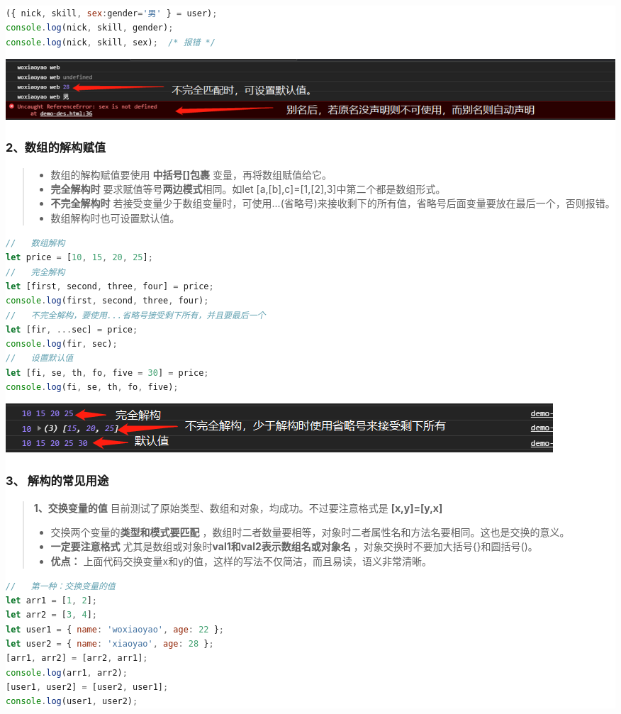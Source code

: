 ```javascript
({ nick, skill, sex:gender='男' } = user);      
console.log(nick, skill, gender);
console.log(nick, skill, sex);  /* 报错 */
```

![des-object](des-object.png)

### 2、数组的解构赋值

>- 数组的解构赋值要使用 **中括号[]包裹** 变量，再将数组赋值给它。
>- **完全解构时** 要求赋值等号**两边模式**相同。如let [a,[b],c]=[1,[2],3]中第二个都是数组形式。
>- **不完全解构时** 若接受变量少于数组变量时，可使用...(省略号)来接收剩下的所有值，省略号后面变量要放在最后一个，否则报错。
>- 数组解构时也可设置默认值。

```javascript
//   数组解构
let price = [10, 15, 20, 25];
//   完全解构
let [first, second, three, four] = price;
console.log(first, second, three, four);
//   不完全解构，要使用...省略号接受剩下所有，并且要最后一个
let [fir, ...sec] = price;
console.log(fir, sec);
//   设置默认值
let [fi, se, th, fo, five = 30] = price;
console.log(fi, se, th, fo, five);
```

![des-array](des-array.png)

### 3、 解构的常见用途

> **1、交换变量的值** 目前测试了原始类型、数组和对象，均成功。不过要注意格式是 **[x,y]=[y,x]**
>- 交换两个变量的**类型和模式要匹配** ，数组时二者数量要相等，对象时二者属性名和方法名要相同。这也是交换的意义。
>- **一定要注意格式** 尤其是数组或对象时**val1和val2表示数组名或对象名** ，对象交换时不要加大括号{}和圆括号()。
>- **优点：** 上面代码交换变量x和y的值，这样的写法不仅简洁，而且易读，语义非常清晰。

```javascript
//   第一种：交换变量的值
let arr1 = [1, 2];
let arr2 = [3, 4];
let user1 = { name: 'woxiaoyao', age: 22 };
let user2 = { name: 'xiaoyao', age: 28 };
[arr1, arr2] = [arr2, arr1];
console.log(arr1, arr2);
[user1, user2] = [user2, user1];
console.log(user1, user2);
```
